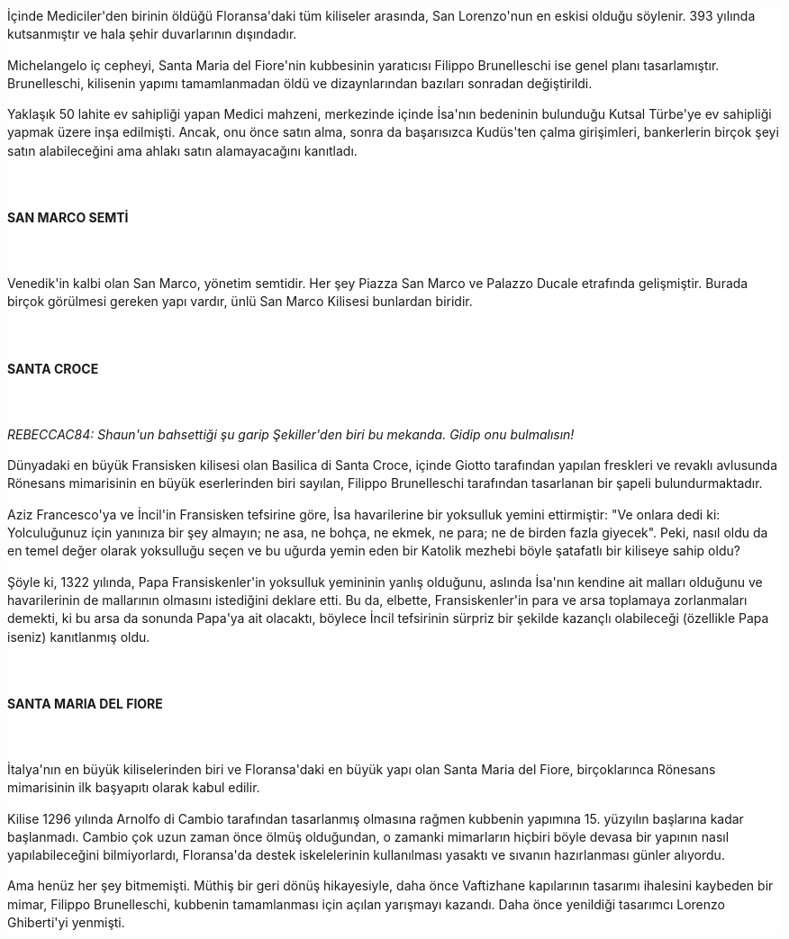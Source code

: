 İçinde Mediciler'den birinin öldüğü Floransa'daki tüm kiliseler arasında, San Lorenzo'nun en eskisi olduğu söylenir. 393 yılında kutsanmıştır ve hala şehir duvarlarının dışındadır.  
  
Michelangelo iç cepheyi, Santa Maria del Fiore'nin kubbesinin yaratıcısı Filippo Brunelleschi ise genel planı tasarlamıştır. Brunelleschi, kilisenin yapımı tamamlanmadan öldü ve dizaynlarından bazıları sonradan değiştirildi.  
  
Yaklaşık 50 lahite ev sahipliği yapan Medici mahzeni, merkezinde içinde İsa'nın bedeninin bulunduğu Kutsal Türbe'ye ev sahipliği yapmak üzere inşa edilmişti. Ancak, onu önce satın alma, sonra da başarısızca Kudüs'ten çalma girişimleri, bankerlerin birçok şeyi satın alabileceğini ama ahlakı satın alamayacağını kanıtladı.  
  
&nbsp;  
<h4>SAN MARCO SEMTİ</h4>  
<img src="http://i.imgur.com/FBDyx1k.jpg" alt="" />  
  
Venedik'in kalbi olan San Marco, yönetim semtidir. Her şey Piazza San Marco ve Palazzo Ducale etrafında gelişmiştir. Burada birçok görülmesi gereken yapı vardır, ünlü San Marco Kilisesi bunlardan biridir.  
  
&nbsp;  
<h4>SANTA CROCE</h4>  
<img src="http://i.imgur.com/PZ66kE4.jpg" alt="" />  
  
<em>REBECCAC84: Shaun'un bahsettiği şu garip Şekiller'den biri bu mekanda. Gidip onu bulmalısın!</em>  
  
Dünyadaki en büyük Fransisken kilisesi olan Basilica di Santa Croce, içinde Giotto tarafından yapılan freskleri ve revaklı avlusunda Rönesans mimarisinin en büyük eserlerinden biri sayılan, Filippo Brunelleschi tarafından tasarlanan bir şapeli bulundurmaktadır.  
  
Aziz Francesco'ya ve İncil'in Fransisken tefsirine göre, İsa havarilerine bir yoksulluk yemini ettirmiştir: "Ve onlara dedi ki: Yolculuğunuz için yanınıza bir şey almayın; ne asa, ne bohça, ne ekmek, ne para; ne de birden fazla giyecek". Peki, nasıl oldu da en temel değer olarak yoksulluğu seçen ve bu uğurda yemin eden bir Katolik mezhebi böyle şatafatlı bir kiliseye sahip oldu?  
  
Şöyle ki, 1322 yılında, Papa Fransiskenler'in yoksulluk yemininin yanlış olduğunu, aslında İsa'nın kendine ait malları olduğunu ve havarilerinin de mallarının olmasını istediğini deklare etti. Bu da, elbette, Fransiskenler'in para ve arsa toplamaya zorlanmaları demekti, ki bu arsa da sonunda Papa'ya ait olacaktı, böylece İncil tefsirinin sürpriz bir şekilde kazançlı olabileceği (özellikle Papa iseniz) kanıtlanmış oldu.  
  
&nbsp;  
<h4>SANTA MARIA DEL FIORE</h4>  
<img src="http://i.imgur.com/7Qsmu1b.jpg" alt="" />  
  
İtalya'nın en büyük kiliselerinden biri ve Floransa'daki en büyük yapı olan Santa Maria del Fiore, birçoklarınca Rönesans mimarisinin ilk başyapıtı olarak kabul edilir.  
  
Kilise 1296 yılında Arnolfo di Cambio tarafından tasarlanmış olmasına rağmen kubbenin yapımına 15. yüzyılın başlarına kadar başlanmadı. Cambio çok uzun zaman önce ölmüş olduğundan, o zamanki mimarların hiçbiri böyle devasa bir yapının nasıl yapılabileceğini bilmiyorlardı, Floransa'da destek iskelelerinin kullanılması yasaktı ve sıvanın hazırlanması günler alıyordu.  
  
Ama henüz her şey bitmemişti. Müthiş bir geri dönüş hikayesiyle, daha önce Vaftizhane kapılarının tasarımı ihalesini kaybeden bir mimar, Filippo Brunelleschi, kubbenin tamamlanması için açılan yarışmayı kazandı. Daha önce yenildiği tasarımcı Lorenzo Ghiberti'yi yenmişti.  
  